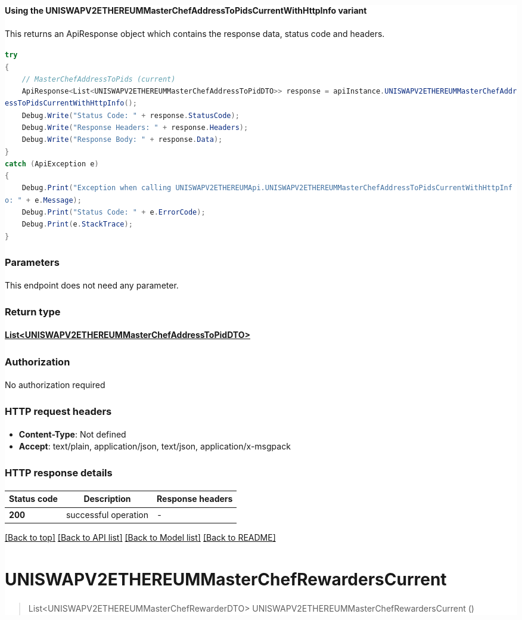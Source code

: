 #### Using the UNISWAPV2ETHEREUMMasterChefAddressToPidsCurrentWithHttpInfo variant
This returns an ApiResponse object which contains the response data, status code and headers.

```csharp
try
{
    // MasterChefAddressToPids (current)
    ApiResponse<List<UNISWAPV2ETHEREUMMasterChefAddressToPidDTO>> response = apiInstance.UNISWAPV2ETHEREUMMasterChefAddressToPidsCurrentWithHttpInfo();
    Debug.Write("Status Code: " + response.StatusCode);
    Debug.Write("Response Headers: " + response.Headers);
    Debug.Write("Response Body: " + response.Data);
}
catch (ApiException e)
{
    Debug.Print("Exception when calling UNISWAPV2ETHEREUMApi.UNISWAPV2ETHEREUMMasterChefAddressToPidsCurrentWithHttpInfo: " + e.Message);
    Debug.Print("Status Code: " + e.ErrorCode);
    Debug.Print(e.StackTrace);
}
```

### Parameters
This endpoint does not need any parameter.
### Return type

[**List&lt;UNISWAPV2ETHEREUMMasterChefAddressToPidDTO&gt;**](UNISWAPV2ETHEREUMMasterChefAddressToPidDTO.md)

### Authorization

No authorization required

### HTTP request headers

 - **Content-Type**: Not defined
 - **Accept**: text/plain, application/json, text/json, application/x-msgpack


### HTTP response details
| Status code | Description | Response headers |
|-------------|-------------|------------------|
| **200** | successful operation |  -  |

[[Back to top]](#) [[Back to API list]](../README.md#documentation-for-api-endpoints) [[Back to Model list]](../README.md#documentation-for-models) [[Back to README]](../README.md)

<a id="uniswapv2ethereummasterchefrewarderscurrent"></a>
# **UNISWAPV2ETHEREUMMasterChefRewardersCurrent**
> List&lt;UNISWAPV2ETHEREUMMasterChefRewarderDTO&gt; UNISWAPV2ETHEREUMMasterChefRewardersCurrent ()
